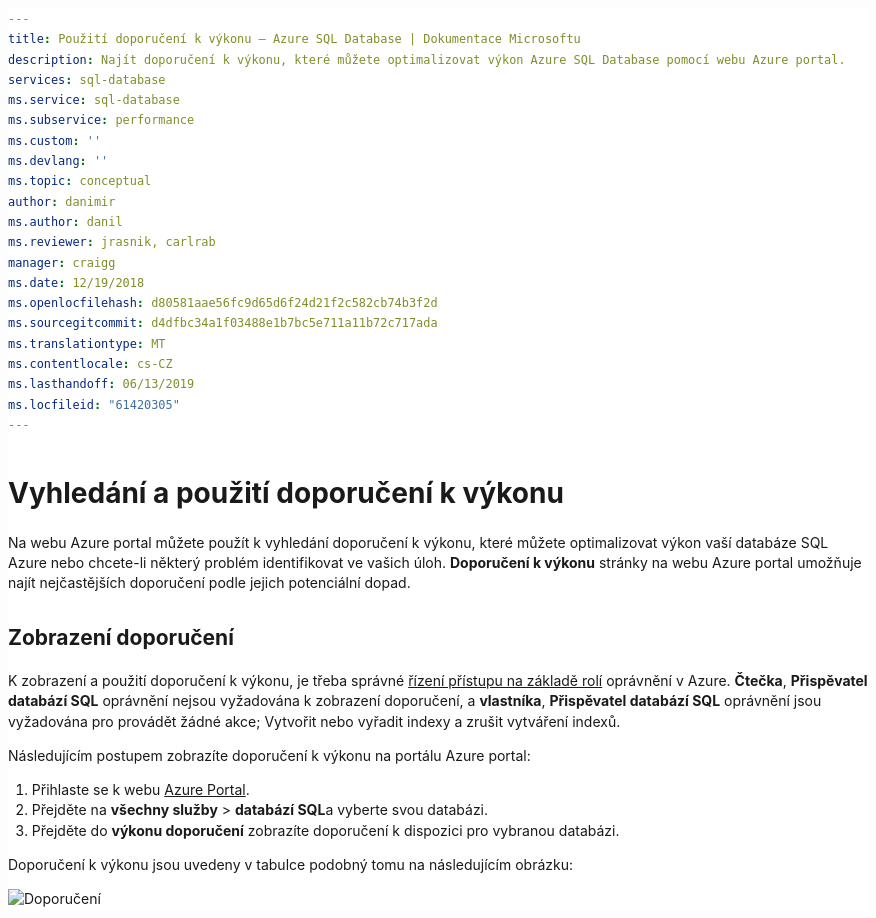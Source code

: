 ```yaml
---
title: Použití doporučení k výkonu – Azure SQL Database | Dokumentace Microsoftu
description: Najít doporučení k výkonu, které můžete optimalizovat výkon Azure SQL Database pomocí webu Azure portal.
services: sql-database
ms.service: sql-database
ms.subservice: performance
ms.custom: ''
ms.devlang: ''
ms.topic: conceptual
author: danimir
ms.author: danil
ms.reviewer: jrasnik, carlrab
manager: craigg
ms.date: 12/19/2018
ms.openlocfilehash: d80581aae56fc9d65d6f24d21f2c582cb74b3f2d
ms.sourcegitcommit: d4dfbc34a1f03488e1b7bc5e711a11b72c717ada
ms.translationtype: MT
ms.contentlocale: cs-CZ
ms.lasthandoff: 06/13/2019
ms.locfileid: "61420305"
---
```

# <a name="find-and-apply-performance-recommendations"></a>Vyhledání a použití doporučení k výkonu

Na webu Azure portal můžete použít k vyhledání doporučení k výkonu, které můžete optimalizovat výkon vaší databáze SQL Azure nebo chcete-li některý problém identifikovat ve vašich úloh. **Doporučení k výkonu** stránky na webu Azure portal umožňuje najít nejčastějších doporučení podle jejich potenciální dopad. 

## <a name="viewing-recommendations"></a>Zobrazení doporučení

K zobrazení a použití doporučení k výkonu, je třeba správné [řízení přístupu na základě rolí](../role-based-access-control/overview.md) oprávnění v Azure. **Čtečka**, **Přispěvatel databází SQL** oprávnění nejsou vyžadována k zobrazení doporučení, a **vlastníka**, **Přispěvatel databází SQL** oprávnění jsou vyžadována pro provádět žádné akce; Vytvořit nebo vyřadit indexy a zrušit vytváření indexů.

Následujícím postupem zobrazíte doporučení k výkonu na portálu Azure portal:

1. Přihlaste se k webu [Azure Portal](https://portal.azure.com/).
2. Přejděte na **všechny služby** > **databází SQL**a vyberte svou databázi.
3. Přejděte do **výkonu doporučení** zobrazíte doporučení k dispozici pro vybranou databázi.

Doporučení k výkonu jsou uvedeny v tabulce podobný tomu na následujícím obrázku:

![Doporučení](./media/sql-database-advisor-portal/recommendations.png)
